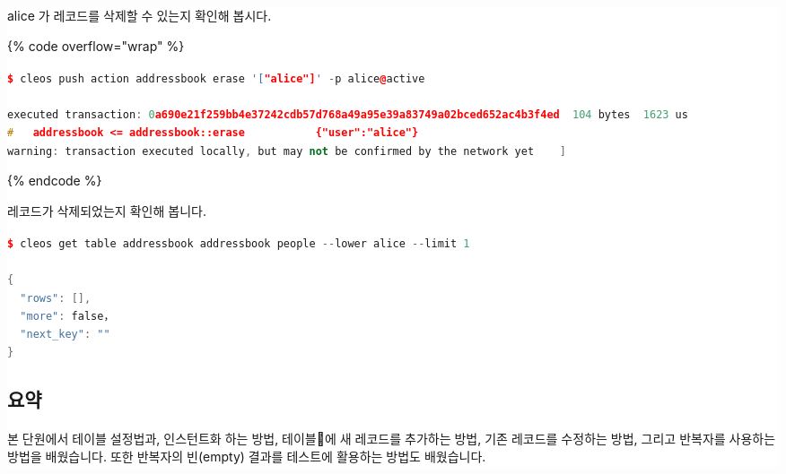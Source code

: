 alice 가 레코드를 삭제할 수 있는지 확인해 봅시다.

{% code overflow="wrap" %}
```cpp
$ cleos push action addressbook erase '["alice"]' -p alice@active

executed transaction: 0a690e21f259bb4e37242cdb57d768a49a95e39a83749a02bced652ac4b3f4ed  104 bytes  1623 us
#   addressbook <= addressbook::erase           {"user":"alice"}
warning: transaction executed locally, but may not be confirmed by the network yet    ]
```
{% endcode %}

레코드가 삭제되었는지 확인해 봅니다.

```cpp
$ cleos get table addressbook addressbook people --lower alice --limit 1

{
  "rows": [],
  "more": false，
  "next_key": ""
}
```

## 요약

본 단원에서 테이블 설정법과, 인스턴트화 하는 방법, 테이블에 새 레코드를 추가하는 방법, 기존 레코드를 수정하는 방법, 그리고 반복자를 사용하는 방법을 배웠습니다. 또한 반복자의 빈(empty) 결과를 테스트에 활용하는 방법도 배웠습니다.
